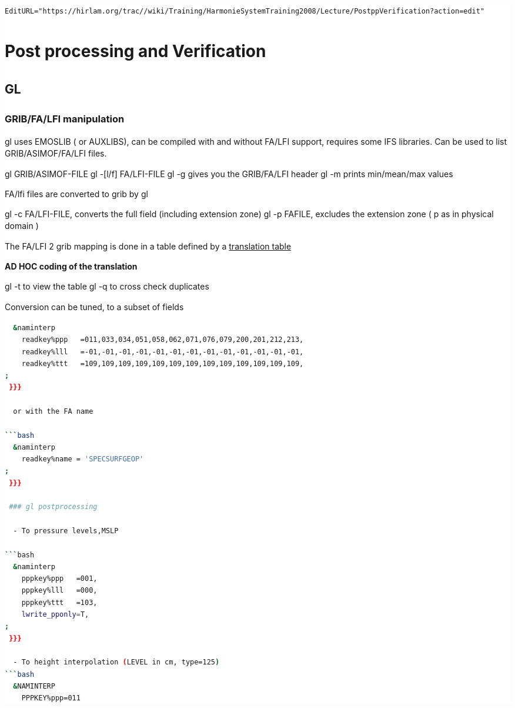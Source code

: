 ```@meta
EditURL="https://hirlam.org/trac//wiki/Training/HarmonieSystemTraining2008/Lecture/PostppVerification?action=edit"
```

# Post processing and Verification

## GL 

 ### GRIB/FA/LFI manipulation

 gl uses EMOSLIB ( or AUXLIBS), can be compiled with and without FA/LFI support, requires some IFS libraries. Can be used to list GRIB/ASIMOF/FA/LFI files.

 gl GRIB/ASIMOF-FILE
 gl -[l/f] FA/LFI-FILE
 gl -g gives you the GRIB/FA/LFI header
 gl -m prints min/mean/max values

FA/lfi files are converted to grib by gl

  gl -c FA/LFI-FILE, converts the full field (including extension zone)
  gl -p FAFILE, excludes the extension zone ( p as in physical domain )

  The FA/LFI 2 grib mapping is done in a table defined by a [translation table](https://hirlam.org/trac/browser/trunk/harmonie/util/gl/inc/trans_tab.h)

  **AD HOC coding of the translation**

  gl -t to view the table
  gl -q to cross check duplicates

  Conversion can be tuned, to a subset of fields

```bash
  &naminterp
    readkey%ppp   =011,033,034,051,058,062,071,076,079,200,201,212,213,
    readkey%lll   =-01,-01,-01,-01,-01,-01,-01,-01,-01,-01,-01,-01,-01,
    readkey%ttt   =109,109,109,109,109,109,109,109,109,109,109,109,109,
;
 }}}

  or with the FA name

```bash
  &naminterp
    readkey%name = 'SPECSURFGEOP'
;
 }}}

 ### gl postprocessing

  - To pressure levels,MSLP

```bash
  &naminterp
    pppkey%ppp   =001,
    pppkey%lll   =000,
    pppkey%ttt   =103,
    lwrite_pponly=T,
;
 }}}

  - To height interpolation (LEVEL in cm, type=125)
```bash
  &NAMINTERP
    PPPKEY%ppp=011
```
